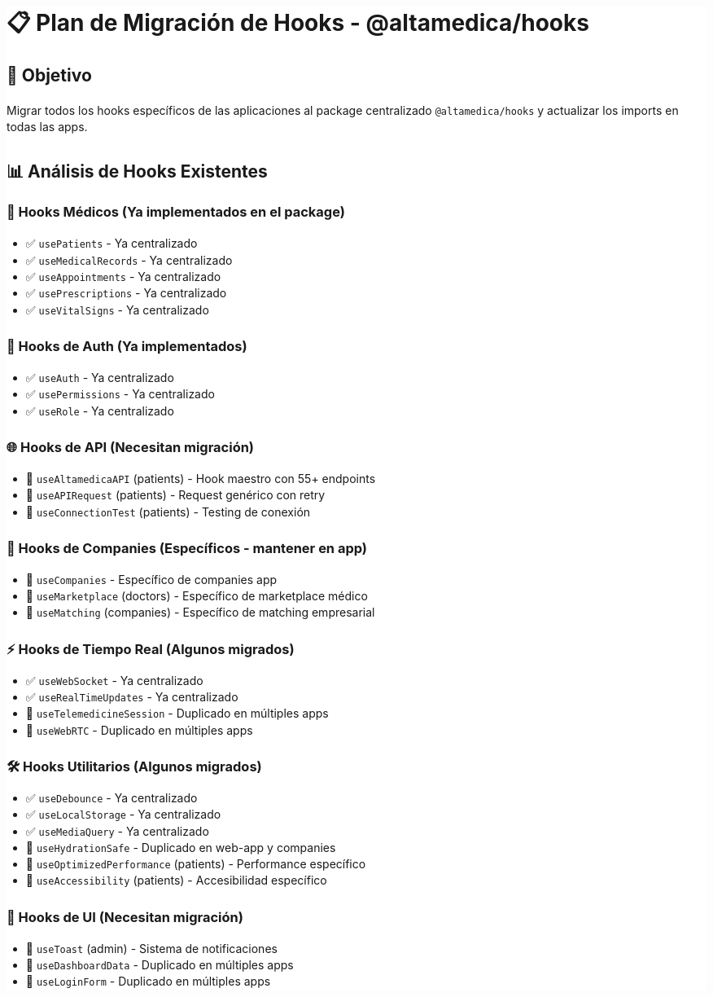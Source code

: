 # 📋 Plan de Migración de Hooks - @altamedica/hooks

## 🎯 Objetivo
Migrar todos los hooks específicos de las aplicaciones al package centralizado `@altamedica/hooks` y actualizar los imports en todas las apps.

## 📊 Análisis de Hooks Existentes

### 🏥 Hooks Médicos (Ya implementados en el package)
- ✅ `usePatients` - Ya centralizado
- ✅ `useMedicalRecords` - Ya centralizado  
- ✅ `useAppointments` - Ya centralizado
- ✅ `usePrescriptions` - Ya centralizado
- ✅ `useVitalSigns` - Ya centralizado

### 🔐 Hooks de Auth (Ya implementados)
- ✅ `useAuth` - Ya centralizado
- ✅ `usePermissions` - Ya centralizado
- ✅ `useRole` - Ya centralizado

### 🌐 Hooks de API (Necesitan migración)
- 🔄 `useAltamedicaAPI` (patients) - Hook maestro con 55+ endpoints
- 🔄 `useAPIRequest` (patients) - Request genérico con retry
- 🔄 `useConnectionTest` (patients) - Testing de conexión

### 🏢 Hooks de Companies (Específicos - mantener en app)
- 🏢 `useCompanies` - Específico de companies app
- 🏢 `useMarketplace` (doctors) - Específico de marketplace médico
- 🏢 `useMatching` (companies) - Específico de matching empresarial

### ⚡ Hooks de Tiempo Real (Algunos migrados)
- ✅ `useWebSocket` - Ya centralizado
- ✅ `useRealTimeUpdates` - Ya centralizado
- 🔄 `useTelemedicineSession` - Duplicado en múltiples apps
- 🔄 `useWebRTC` - Duplicado en múltiples apps

### 🛠️ Hooks Utilitarios (Algunos migrados)
- ✅ `useDebounce` - Ya centralizado
- ✅ `useLocalStorage` - Ya centralizado
- ✅ `useMediaQuery` - Ya centralizado
- 🔄 `useHydrationSafe` - Duplicado en web-app y companies
- 🔄 `useOptimizedPerformance` (patients) - Performance específico
- 🔄 `useAccessibility` (patients) - Accesibilidad específico

### 🎨 Hooks de UI (Necesitan migración)
- 🔄 `useToast` (admin) - Sistema de notificaciones
- 🔄 `useDashboardData` - Duplicado en múltiples apps
- 🔄 `useLoginForm` - Duplicado en múltiples apps
